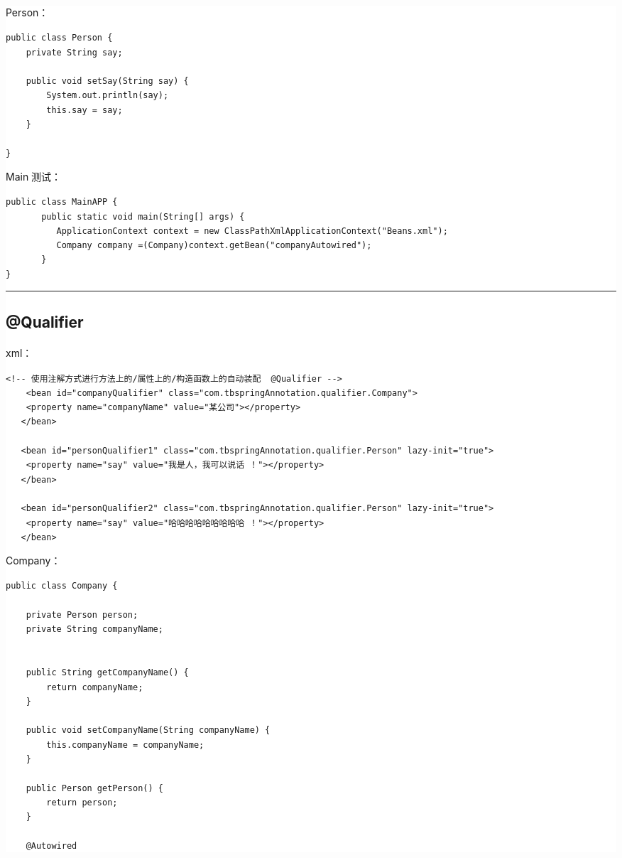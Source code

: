 Person：

```
public class Person {
	private String say;

	public void setSay(String say) {
		System.out.println(say);
		this.say = say;
	}
	
}
```

Main 测试：

```
public class MainAPP {
	   public static void main(String[] args) {
	      ApplicationContext context = new ClassPathXmlApplicationContext("Beans.xml");
	      Company company =(Company)context.getBean("companyAutowired");
	   }
}
```

-------------------------------------
## @Qualifier

xml：

```
<!-- 使用注解方式进行方法上的/属性上的/构造函数上的自动装配  @Qualifier -->
    <bean id="companyQualifier" class="com.tbspringAnnotation.qualifier.Company">
   	<property name="companyName" value="某公司"></property>
   </bean>
   
   <bean id="personQualifier1" class="com.tbspringAnnotation.qualifier.Person" lazy-init="true">
   	<property name="say" value="我是人，我可以说话 ！"></property>
   </bean> 
   
   <bean id="personQualifier2" class="com.tbspringAnnotation.qualifier.Person" lazy-init="true">
   	<property name="say" value="哈哈哈哈哈哈哈哈哈 ！"></property>
   </bean>
```

Company：

```
public class Company {
	
	private Person person;
	private String companyName;


	public String getCompanyName() {
		return companyName;
	}

	public void setCompanyName(String companyName) {
		this.companyName = companyName;
	}

	public Person getPerson() {
		return person;
	}

	@Autowired
```